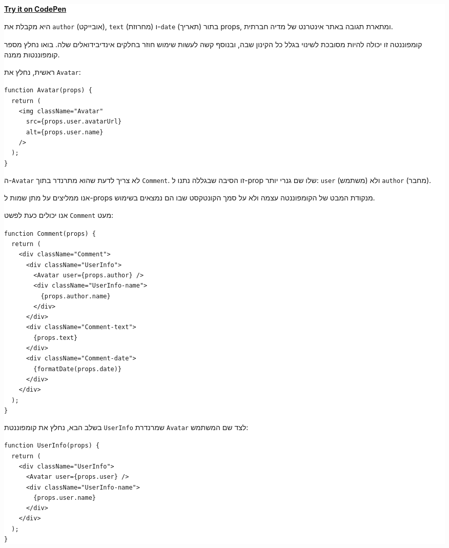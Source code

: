 **[Try it on CodePen](https://codepen.io/gaearon/pen/VKQwEo?editors=1010)**

היא מקבלת את `author` (אובייקט), `text` (מחרוזת) ו-`date` (תאריך) בתור props, ומתארת תגובה באתר אינטרנט של מדיה חברתית.

קומפוננטה זו יכולה להיות מסובכת לשינוי בגלל כל הקינון שבה, ובנוסף קשה לעשות שימוש חוזר בחלקים אינדיבידואלים שלה. בואו נחלץ מספר קומפוננטות ממנה.

ראשית, נחלץ את `Avatar`:

```js{3-6}
function Avatar(props) {
  return (
    <img className="Avatar"
      src={props.user.avatarUrl}
      alt={props.user.name}
    />
  );
}
```

ה-`Avatar` לא צריך לדעת שהוא מתרנדר בתוך `Comment`. זו הסיבה שבגללה נתנו ל-prop שלו שם גנרי יותר: `user` (משתמש) ולא `author` (מחבר).

אנו ממליצים על מתן שמות ל-props מנקודת המבט של הקומפוננטה עצמה ולא על סמך הקונטקסט שבו הם נמצאים בשימוש.

אנו יכולים כעת לפשט `Comment` מעט:

```js{5}
function Comment(props) {
  return (
    <div className="Comment">
      <div className="UserInfo">
        <Avatar user={props.author} />
        <div className="UserInfo-name">
          {props.author.name}
        </div>
      </div>
      <div className="Comment-text">
        {props.text}
      </div>
      <div className="Comment-date">
        {formatDate(props.date)}
      </div>
    </div>
  );
}
```

בשלב הבא, נחלץ את קומפוננטת `UserInfo` שמרנדרת `Avatar` לצד שם המשתמש:

```js{3-8}
function UserInfo(props) {
  return (
    <div className="UserInfo">
      <Avatar user={props.user} />
      <div className="UserInfo-name">
        {props.user.name}
      </div>
    </div>
  );
}
```
